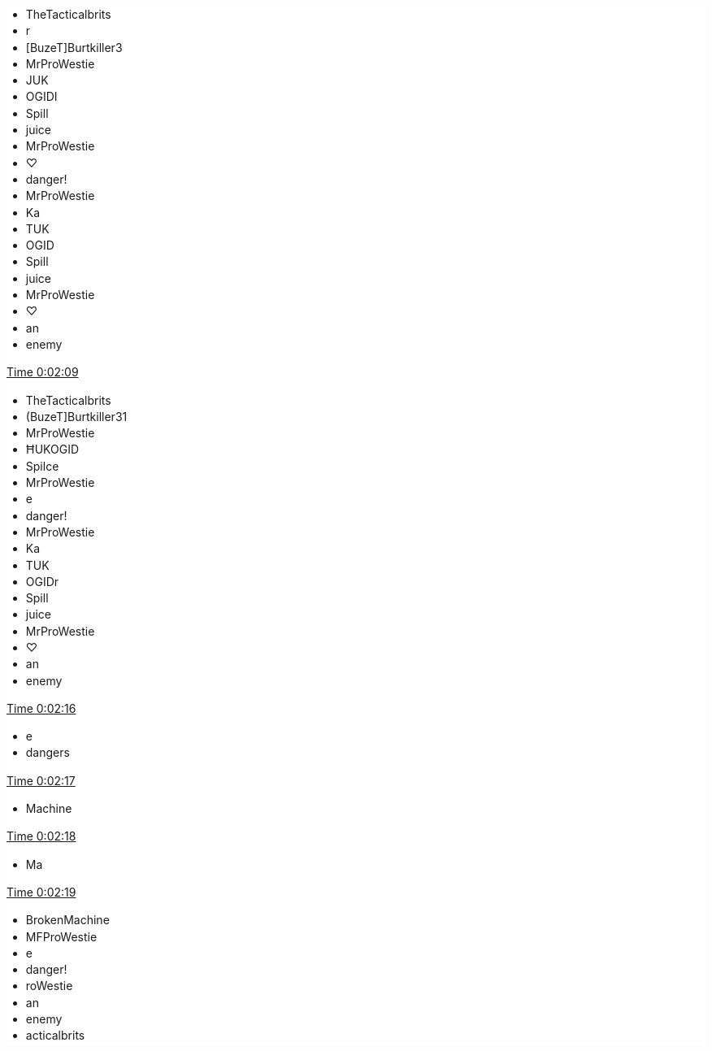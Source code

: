 - TheTacticalbrits 
- r 
- [BuzeT]Burtkiller3 
- MrProWestie 
- JUK 
- OGIDI 
- Spill 
- juice 
- MrProWestie 
- ♡ 
- danger! 
- MrProWestie 
- Ka 
- TUK 
- OGID 
- Spill 
- juice 
- MrProWestie 
- ♡ 
- an 
- enemy 

 [Time 0:02:09](https://youtu.be/I1YjVTthx8w?t=124) 
- TheTacticalbrits 
- (BuzeT]Burtkiller31 
- MrProWestie 
- ĦUKOGID 
- Spilce 
- MrProWestie 
- e 
- danger! 
- MrProWestie 
- Ka 
- TUK 
- OGIDr 
- Spill 
- juice 
- MrProWestie 
- ♡ 
- an 
- enemy 

 [Time 0:02:16](https://youtu.be/I1YjVTthx8w?t=131) 
- e 
- dangers 

 [Time 0:02:17](https://youtu.be/I1YjVTthx8w?t=132) 
- Machine 

 [Time 0:02:18](https://youtu.be/I1YjVTthx8w?t=133) 
- Ma 

 [Time 0:02:19](https://youtu.be/I1YjVTthx8w?t=134) 
- BrokenMachine 
- MFProWestie 
- e 
- danger! 
- roWestie 
- an 
- enemy 
- acticalbrits 
